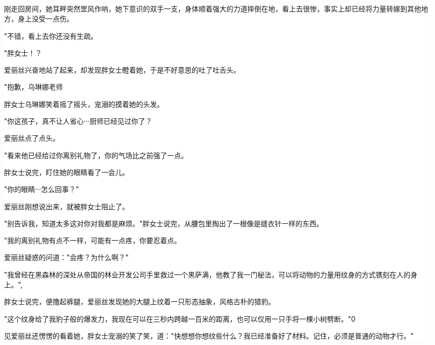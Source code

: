 
刚走回房间，她耳畔突然罡风作响，她下意识的双手一支，身体顺着强大的力道摔倒在地，看上去很惨，事实上却已经将力量转嫁到其他地方，身上没受一点伤。



"不错，看上去你还没有生疏。



"胖女士！？



爱丽丝兴奋地站了起来，却发现胖女士瞪着她，于是不好意思的吐了吐舌头。



"抱歉，乌琳娜老师



胖女士乌琳娜笑着摇了摇头，宠溺的摸着她的头发。



"你这孩子，真不让人省心···厨师已经见过你了？



爱丽丝点了点头。



"看来他已经给过你离别礼物了，你的气场比之前强了一点。



胖女士说完，盯住她的眼睛看了一会儿。



"你的眼睛···怎么回事？"



爱丽丝刚想说出来，就被胖女士阻止了。



"别告诉我，知道太多这对你对我都是麻烦。"胖女士说完，从腰包里掏出了一根像是缝衣针一样的东西。



"我的离别礼物有点不一样，可能有一点疼，你要忍着点。



爱丽丝疑惑的问道："会疼？为什么啊？"



"我曾经在黑森林的深处从帝国的林业开发公司手里救过一个黑萨满，他教了我一门秘法，可以将动物的力量用纹身的方式镌刻在人的身上。",



胖女士说完，便撸起裤腿，爱丽丝发现她的大腿上纹着一只形态抽象，风格古朴的猎豹。



"这个纹身给了我豹子般的爆发力，我现在可以在三秒内跨越一百米的距离，也可以仅用一只手将一棵小树劈断。"0



见爱丽丝还愣愣的看着她，胖女士宠溺的笑了笑，道："快想想你想纹些什么？我已经准备好了材料。记住，必须是普通的动物才行。"


